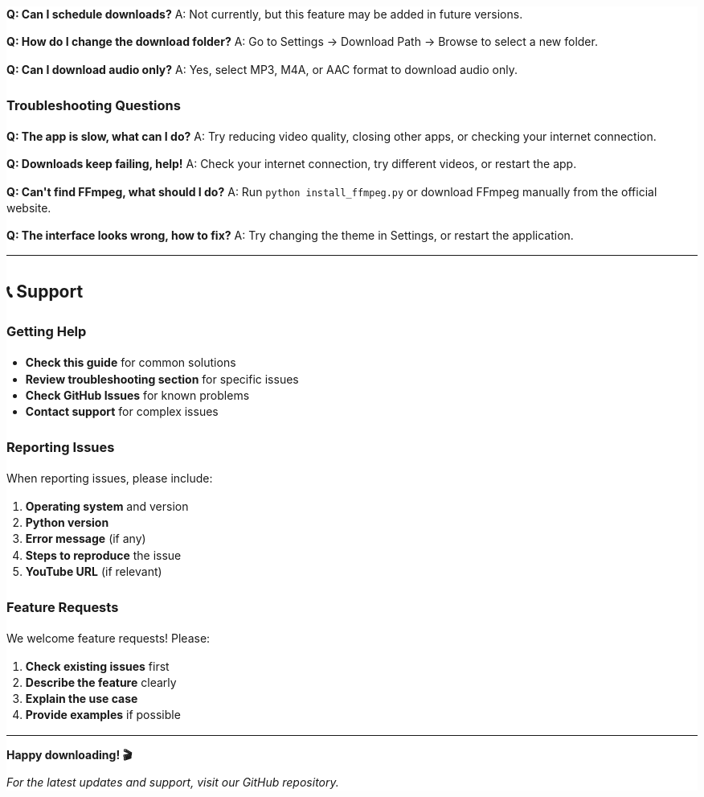 **Q: Can I schedule downloads?**
A: Not currently, but this feature may be added in future versions.

**Q: How do I change the download folder?**
A: Go to Settings → Download Path → Browse to select a new folder.

**Q: Can I download audio only?**
A: Yes, select MP3, M4A, or AAC format to download audio only.

### Troubleshooting Questions

**Q: The app is slow, what can I do?**
A: Try reducing video quality, closing other apps, or checking your internet connection.

**Q: Downloads keep failing, help!**
A: Check your internet connection, try different videos, or restart the app.

**Q: Can't find FFmpeg, what should I do?**
A: Run `python install_ffmpeg.py` or download FFmpeg manually from the official website.

**Q: The interface looks wrong, how to fix?**
A: Try changing the theme in Settings, or restart the application.

---

## 📞 Support

### Getting Help
- **Check this guide** for common solutions
- **Review troubleshooting section** for specific issues
- **Check GitHub Issues** for known problems
- **Contact support** for complex issues

### Reporting Issues
When reporting issues, please include:
1. **Operating system** and version
2. **Python version**
3. **Error message** (if any)
4. **Steps to reproduce** the issue
5. **YouTube URL** (if relevant)

### Feature Requests
We welcome feature requests! Please:
1. **Check existing issues** first
2. **Describe the feature** clearly
3. **Explain the use case**
4. **Provide examples** if possible

---

**Happy downloading! 🎬**

*For the latest updates and support, visit our GitHub repository.* 